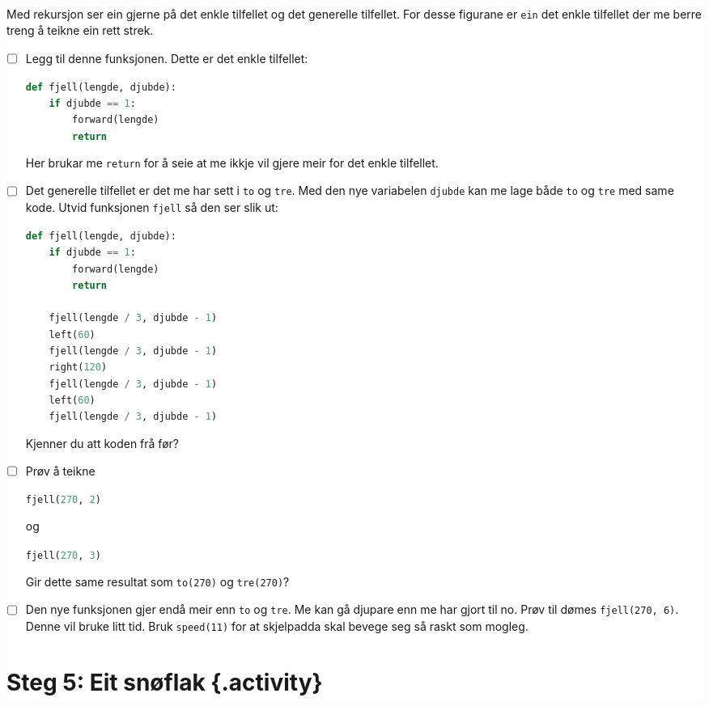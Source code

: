 Med rekursjon ser ein gjerne på det enkle tilfellet og det generelle tilfellet.
For desse figurane er `ein` det enkle tilfellet der me berre treng å teikne ein
rett strek.

- [ ] Legg til denne funksjonen. Dette er det enkle tilfellet:

  ```python
  def fjell(lengde, djubde):
      if djubde == 1:
          forward(lengde)
          return
  ```

  Her brukar me `return` for å seie at me ikkje vil gjere meir for det enkle
  tilfellet.

- [ ] Det generelle tilfellet er det me har sett i `to` og `tre`. Med den nye
  variabelen `djubde` kan me lage både `to` og `tre` med same kode. Utvid
  funksjonen `fjell` så den ser slik ut:

  ```python
  def fjell(lengde, djubde):
      if djubde == 1:
          forward(lengde)
          return

      fjell(lengde / 3, djubde - 1)
      left(60)
      fjell(lengde / 3, djubde - 1)
      right(120)
      fjell(lengde / 3, djubde - 1)
      left(60)
      fjell(lengde / 3, djubde - 1)
  ```

  Kjenner du att koden frå før?

- [ ] Prøv å teikne

  ```python
  fjell(270, 2)
  ```

  og

  ```python
  fjell(270, 3)
  ```

  Gir dette same resultat som `to(270)` og `tre(270)`?

- [ ] Den nye funksjonen gjer endå meir enn `to` og `tre`. Me kan gå djupare enn
  me har gjort til no. Prøv til dømes `fjell(270, 6)`. Denne vil bruke litt tid.
  Bruk `speed(11)` for at skjelpadda skal bevege seg så raskt som mogleg.


# Steg 5: Eit snøflak {.activity}
